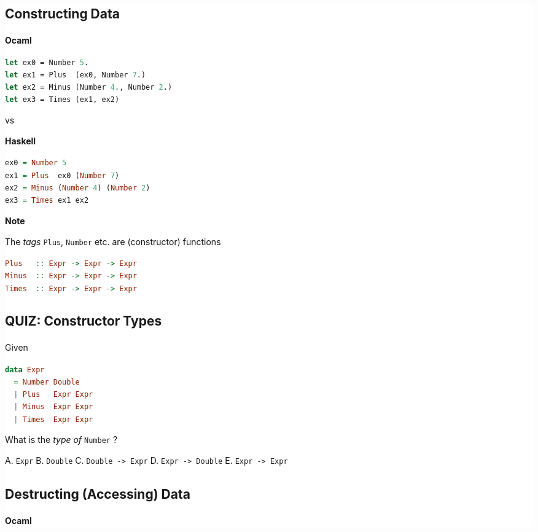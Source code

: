 ## Constructing Data

**Ocaml**

```ocaml
let ex0 = Number 5.
let ex1 = Plus  (ex0, Number 7.)
let ex2 = Minus (Number 4., Number 2.)
let ex3 = Times (ex1, ex2)
```

vs

**Haskell**

```haskell
ex0 = Number 5
ex1 = Plus  ex0 (Number 7)
ex2 = Minus (Number 4) (Number 2)
ex3 = Times ex1 ex2
```

**Note**

The _tags_ `Plus`, `Number` etc. are (constructor) functions

```haskell
Plus   :: Expr -> Expr -> Expr
Minus  :: Expr -> Expr -> Expr
Times  :: Expr -> Expr -> Expr
```


## QUIZ: Constructor Types

Given

```haskell
data Expr
  = Number Double
  | Plus   Expr Expr
  | Minus  Expr Expr
  | Times  Expr Expr
```

What is the *type of* `Number` ?

A. `Expr`
B. `Double`
C. `Double -> Expr`
D. `Expr -> Double`
E. `Expr -> Expr`


## Destructing (Accessing) Data

**Ocaml**
